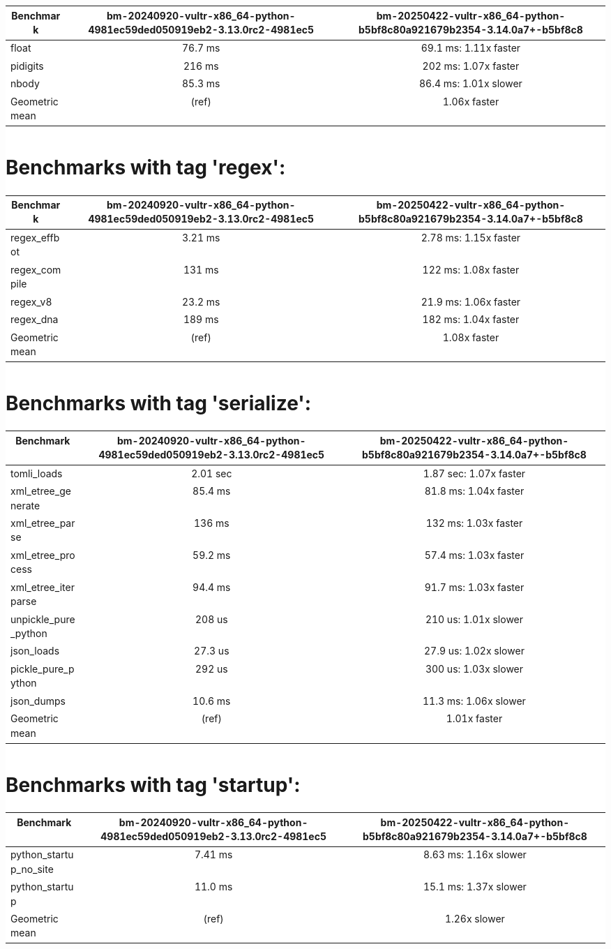 | Benchmark      | bm-20240920-vultr-x86_64-python-4981ec59ded050919eb2-3.13.0rc2-4981ec5 | bm-20250422-vultr-x86_64-python-b5bf8c80a921679b2354-3.14.0a7+-b5bf8c8 |
|----------------|:----------------------------------------------------------------------:|:----------------------------------------------------------------------:|
| float          | 76.7 ms                                                                | 69.1 ms: 1.11x faster                                                  |
| pidigits       | 216 ms                                                                 | 202 ms: 1.07x faster                                                   |
| nbody          | 85.3 ms                                                                | 86.4 ms: 1.01x slower                                                  |
| Geometric mean | (ref)                                                                  | 1.06x faster                                                           |

Benchmarks with tag 'regex':
============================

| Benchmark      | bm-20240920-vultr-x86_64-python-4981ec59ded050919eb2-3.13.0rc2-4981ec5 | bm-20250422-vultr-x86_64-python-b5bf8c80a921679b2354-3.14.0a7+-b5bf8c8 |
|----------------|:----------------------------------------------------------------------:|:----------------------------------------------------------------------:|
| regex_effbot   | 3.21 ms                                                                | 2.78 ms: 1.15x faster                                                  |
| regex_compile  | 131 ms                                                                 | 122 ms: 1.08x faster                                                   |
| regex_v8       | 23.2 ms                                                                | 21.9 ms: 1.06x faster                                                  |
| regex_dna      | 189 ms                                                                 | 182 ms: 1.04x faster                                                   |
| Geometric mean | (ref)                                                                  | 1.08x faster                                                           |

Benchmarks with tag 'serialize':
================================

| Benchmark            | bm-20240920-vultr-x86_64-python-4981ec59ded050919eb2-3.13.0rc2-4981ec5 | bm-20250422-vultr-x86_64-python-b5bf8c80a921679b2354-3.14.0a7+-b5bf8c8 |
|----------------------|:----------------------------------------------------------------------:|:----------------------------------------------------------------------:|
| tomli_loads          | 2.01 sec                                                               | 1.87 sec: 1.07x faster                                                 |
| xml_etree_generate   | 85.4 ms                                                                | 81.8 ms: 1.04x faster                                                  |
| xml_etree_parse      | 136 ms                                                                 | 132 ms: 1.03x faster                                                   |
| xml_etree_process    | 59.2 ms                                                                | 57.4 ms: 1.03x faster                                                  |
| xml_etree_iterparse  | 94.4 ms                                                                | 91.7 ms: 1.03x faster                                                  |
| unpickle_pure_python | 208 us                                                                 | 210 us: 1.01x slower                                                   |
| json_loads           | 27.3 us                                                                | 27.9 us: 1.02x slower                                                  |
| pickle_pure_python   | 292 us                                                                 | 300 us: 1.03x slower                                                   |
| json_dumps           | 10.6 ms                                                                | 11.3 ms: 1.06x slower                                                  |
| Geometric mean       | (ref)                                                                  | 1.01x faster                                                           |

Benchmarks with tag 'startup':
==============================

| Benchmark              | bm-20240920-vultr-x86_64-python-4981ec59ded050919eb2-3.13.0rc2-4981ec5 | bm-20250422-vultr-x86_64-python-b5bf8c80a921679b2354-3.14.0a7+-b5bf8c8 |
|------------------------|:----------------------------------------------------------------------:|:----------------------------------------------------------------------:|
| python_startup_no_site | 7.41 ms                                                                | 8.63 ms: 1.16x slower                                                  |
| python_startup         | 11.0 ms                                                                | 15.1 ms: 1.37x slower                                                  |
| Geometric mean         | (ref)                                                                  | 1.26x slower                                                           |

